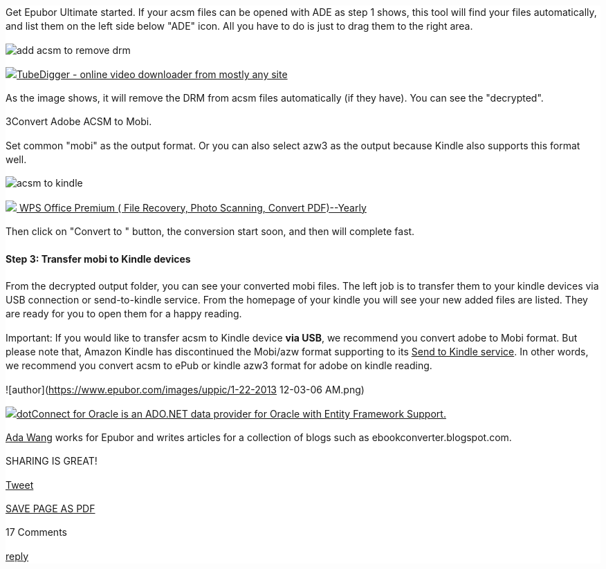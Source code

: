 Get Epubor Ultimate started. If your acsm files can be opened with ADE as step 1 shows, this tool will find your files automatically, and list them on the left side below "ADE" icon. All you have to do is just to drag them to the right area.

![add acsm to remove drm](http://www.epubor.com/images/uppic/remove-acsm-drm.jpg)


<a href="https://secure.2checkout.com/order/checkout.php?PRODS=4572700&QTY=1&AFFILIATE=108875&CART=1"><img src="	https://www.tubedigger.com/wp-content/uploads/2020/08/tubedigger-software-new.png" border="0">TubeDigger - online video downloader from mostly any site</a>

As the image shows, it will remove the DRM from acsm files automatically (if they have). You can see the "decrypted".

3Convert Adobe ACSM to Mobi.

Set common "mobi" as the output format. Or you can also select azw3 as the output because Kindle also supports this format well.

![acsm to kindle](http://www.epubor.com/images/uppic/acsm-to-mobi.png)


<a href="https://secure.2checkout.com/order/checkout.php?PRODS=38729081&QTY=1&AFFILIATE=108875&CART=1"><img src="https://website-prod.cache.wpscdn.com/img/wps-office-pdf-editor-1x.890dbda.png" border="0">
WPS Office Premium ( File Recovery, Photo Scanning, Convert PDF)--Yearly</a>

Then click on "Convert to " button, the conversion start soon, and then will complete fast.

#### Step 3: Transfer mobi to Kindle devices

From the decrypted output folder, you can see your converted mobi files. The left job is to transfer them to your kindle devices via USB connection or send-to-kindle service. From the homepage of your kindle you will see your new added files are listed. They are ready for you to open them for a happy reading.

Important: If you would like to transfer acsm to Kindle device **via USB**, we recommend you convert adobe to Mobi format. But please note that, Amazon Kindle has discontinued the Mobi/azw format supporting to its [Send to Kindle service](https://tools.techidaily.com/epubor/products/). In other words, we recommend you convert acsm to ePub or kindle azw3 format for adobe on kindle reading. 

[](https://tools.techidaily.com/epubor/ultimate/) [](https://tools.techidaily.com/epubor/ultimate/) 

![author](https://www.epubor.com/images/uppic/1-22-2013 12-03-06 AM.png)


<a href="https://checkout.devart.com/order/checkout.php?PRODS=5023555&QTY=1&AFFILIATE=108875&CART=1"><img src="https://secure.avangate.com/images/merchant/45b430710ad04765a6afd58d9d9fafca/products/dotConnect_O.png" border="0">dotConnect for Oracle is an ADO.NET data provider for Oracle with Entity Framework Support.</a>

[Ada Wang](https://plus.google.com/+AdaWang/posts) works for Epubor and writes articles for a collection of blogs such as ebookconverter.blogspot.com.

SHARING IS GREAT!

[Tweet](https://twitter.com/share) 

[SAVE PAGE AS PDF](https://tools.techidaily.com/epubor/products/) 



17 Comments

[reply](https://tools.techidaily.com/epubor/products/) 
